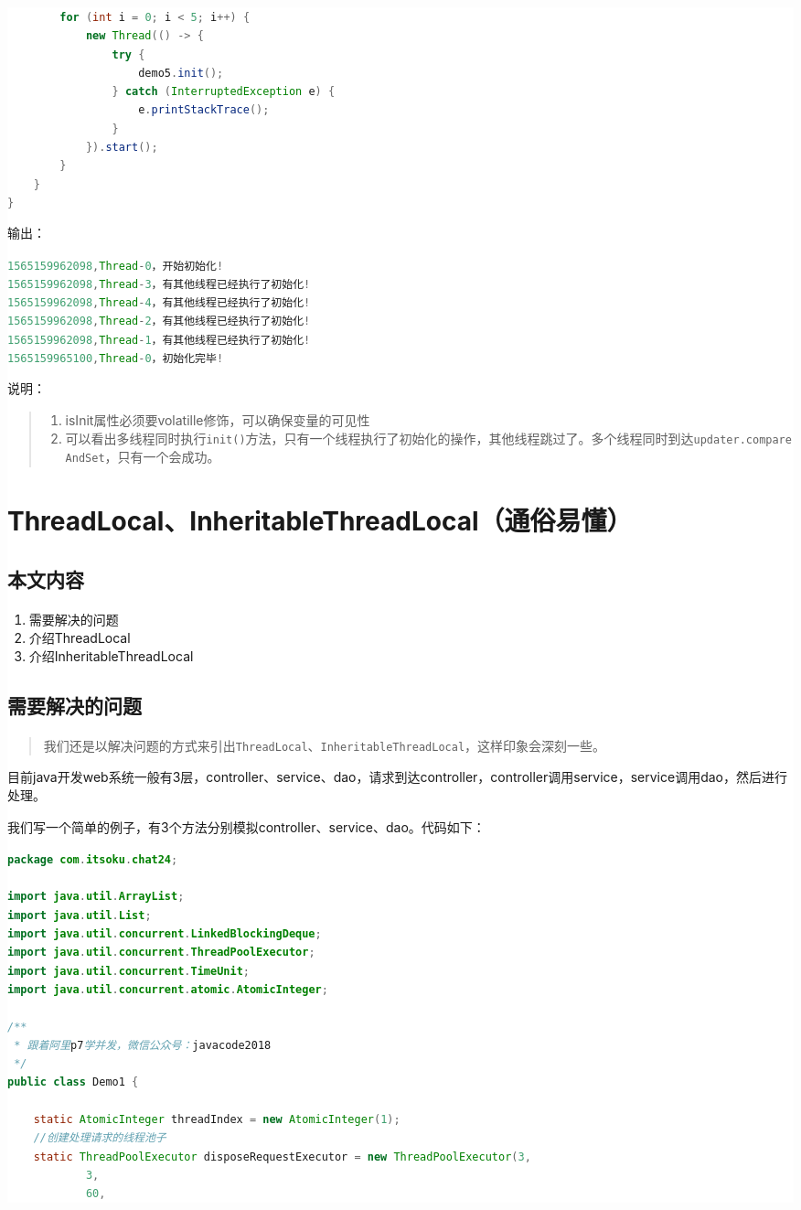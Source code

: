 ```java
        for (int i = 0; i < 5; i++) {
            new Thread(() -> {
                try {
                    demo5.init();
                } catch (InterruptedException e) {
                    e.printStackTrace();
                }
            }).start();
        }
    }
}
```

输出：

```java
1565159962098,Thread-0，开始初始化!
1565159962098,Thread-3，有其他线程已经执行了初始化!
1565159962098,Thread-4，有其他线程已经执行了初始化!
1565159962098,Thread-2，有其他线程已经执行了初始化!
1565159962098,Thread-1，有其他线程已经执行了初始化!
1565159965100,Thread-0，初始化完毕!
```

说明：

> 1. isInit属性必须要volatille修饰，可以确保变量的可见性
> 2. 可以看出多线程同时执行`init()`方法，只有一个线程执行了初始化的操作，其他线程跳过了。多个线程同时到达`updater.compareAndSet`，只有一个会成功。

# ThreadLocal、InheritableThreadLocal（通俗易懂）

## 本文内容

1. 需要解决的问题
2. 介绍ThreadLocal
3. 介绍InheritableThreadLocal

## 需要解决的问题

> 我们还是以解决问题的方式来引出`ThreadLocal`、`InheritableThreadLocal`，这样印象会深刻一些。

目前java开发web系统一般有3层，controller、service、dao，请求到达controller，controller调用service，service调用dao，然后进行处理。

我们写一个简单的例子，有3个方法分别模拟controller、service、dao。代码如下：

```java
package com.itsoku.chat24;

import java.util.ArrayList;
import java.util.List;
import java.util.concurrent.LinkedBlockingDeque;
import java.util.concurrent.ThreadPoolExecutor;
import java.util.concurrent.TimeUnit;
import java.util.concurrent.atomic.AtomicInteger;

/**
 * 跟着阿里p7学并发，微信公众号：javacode2018
 */
public class Demo1 {

    static AtomicInteger threadIndex = new AtomicInteger(1);
    //创建处理请求的线程池子
    static ThreadPoolExecutor disposeRequestExecutor = new ThreadPoolExecutor(3,
            3,
            60,
```
